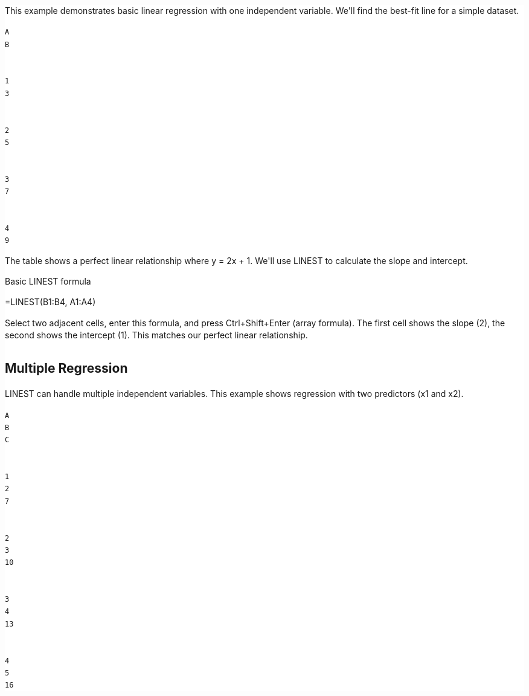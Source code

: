 This example demonstrates basic linear regression with one independent variable. 
We'll find the best-fit line for a simple dataset.

  
    A
    B
  
  
    1
    3
  
  
    2
    5
  
  
    3
    7
  
  
    4
    9
  

The table shows a perfect linear relationship where y = 2x + 1. We'll use 
LINEST to calculate the slope and intercept.

Basic LINEST formula
  

=LINEST(B1:B4, A1:A4)

Select two adjacent cells, enter this formula, and press Ctrl+Shift+Enter (array 
formula). The first cell shows the slope (2), the second shows the intercept (1). 
This matches our perfect linear relationship.

## Multiple Regression

LINEST can handle multiple independent variables. This example shows 
regression with two predictors (x1 and x2).

  
    A
    B
    C
  
  
    1
    2
    7
  
  
    2
    3
    10
  
  
    3
    4
    13
  
  
    4
    5
    16
  